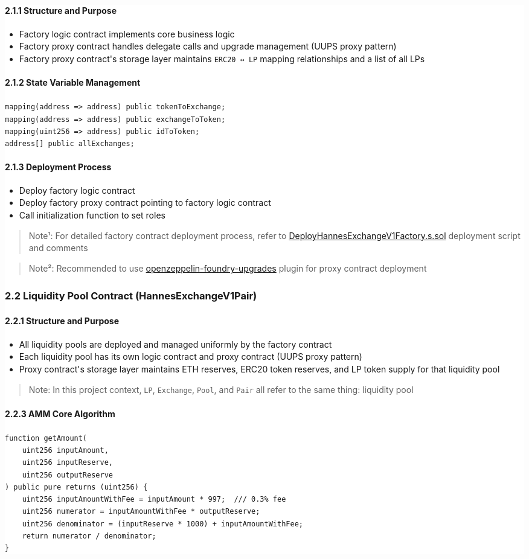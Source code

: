 #### 2.1.1 Structure and Purpose

- Factory logic contract implements core business logic
- Factory proxy contract handles delegate calls and upgrade management (UUPS proxy pattern)
- Factory proxy contract's storage layer maintains `ERC20 ↔ LP` mapping relationships and a list of all LPs

#### 2.1.2 State Variable Management

```solidity
mapping(address => address) public tokenToExchange;
mapping(address => address) public exchangeToToken;
mapping(uint256 => address) public idToToken;
address[] public allExchanges;
```

#### 2.1.3 Deployment Process

- Deploy factory logic contract
- Deploy factory proxy contract pointing to factory logic contract
- Call initialization function to set roles

> Note¹: For detailed factory contract deployment process, refer to [DeployHannesExchangeV1Factory.s.sol](../script/DeployHannesExchangeV1Factory.s.sol) deployment script and comments

> Note²: Recommended to use [openzeppelin-foundry-upgrades](https://docs.openzeppelin.com/upgrades-plugins/1.x/foundry-upgrades#deploy_a_proxy) plugin for proxy contract deployment

### 2.2 Liquidity Pool Contract (HannesExchangeV1Pair)

#### 2.2.1 Structure and Purpose

- All liquidity pools are deployed and managed uniformly by the factory contract
- Each liquidity pool has its own logic contract and proxy contract (UUPS proxy pattern)
- Proxy contract's storage layer maintains ETH reserves, ERC20 token reserves, and LP token supply for that liquidity pool

> Note: In this project context, `LP`, `Exchange`, `Pool`, and `Pair` all refer to the same thing: liquidity pool

#### 2.2.3 AMM Core Algorithm

```solidity
function getAmount(
    uint256 inputAmount,
    uint256 inputReserve,
    uint256 outputReserve
) public pure returns (uint256) {
    uint256 inputAmountWithFee = inputAmount * 997;  /// 0.3% fee
    uint256 numerator = inputAmountWithFee * outputReserve;
    uint256 denominator = (inputReserve * 1000) + inputAmountWithFee;
    return numerator / denominator;
}
```
